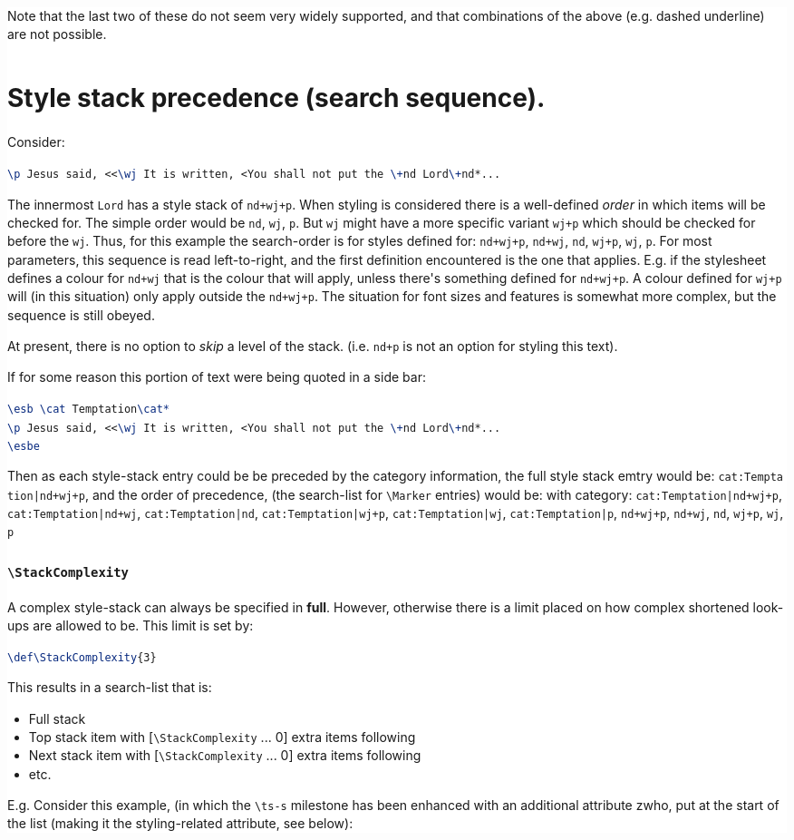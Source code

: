 Note that the last two of these do not seem very widely supported, and that 
combinations of the above (e.g. dashed underline) are not possible.

# Style stack precedence (search sequence).
Consider:

```tex
\p Jesus said, <<\wj It is written, <You shall not put the \+nd Lord\+nd*...
```
The innermost `Lord` has a style stack of `nd+wj+p`. When styling is considered there is a well-defined *order* in which items will be checked for.
The simple order would be `nd`, `wj`, `p`. But `wj` might have a more specific variant `wj+p` which should be checked for before the `wj`. Thus, 
for this example the search-order is for styles defined for: `nd+wj+p`, `nd+wj`, `nd`, `wj+p`, `wj`, `p`. For most parameters, this sequence is read left-to-right, and the first definition encountered  is the one that applies.  E.g. if the stylesheet defines a colour for `nd+wj` that is the colour that will apply, unless there's something defined for `nd+wj+p`. A colour defined for `wj+p` will (in this situation) only apply outside the `nd+wj+p`.  The situation for font sizes and features is somewhat more complex, but the sequence is still obeyed. 


At present, there is no option to *skip* a level of the stack. (i.e. `nd+p` is
not an option for styling this text).

If for some reason this portion of text were being quoted in a side bar:

```tex
\esb \cat Temptation\cat*
\p Jesus said, <<\wj It is written, <You shall not put the \+nd Lord\+nd*...
\esbe
```
Then as each style-stack entry could be be preceded by the category information, the full  style stack emtry would be:
`cat:Temptation|nd+wj+p`, and the order of precedence,  (the search-list for `\Marker` entries)  would be:
with category: `cat:Temptation|nd+wj+p`, `cat:Temptation|nd+wj`, `cat:Temptation|nd`, `cat:Temptation|wj+p`, `cat:Temptation|wj`, `cat:Temptation|p`, `nd+wj+p`, `nd+wj`, `nd`, `wj+p`, `wj`, `p`



### `\StackComplexity`
A complex style-stack can always be specified in **full**. However, otherwise
there is a limit placed on how complex shortened look-ups are allowed to be.
This limit is set by:
```tex
\def\StackComplexity{3}
```

This results in a search-list that is:
 *  Full stack
 *  Top stack item with [`\StackComplexity` ... 0] extra items following
 *  Next stack item with [`\StackComplexity` ... 0] extra items following
 *  etc. 

E.g. Consider this example, (in which the `\ts-s` milestone  has been enhanced with an additional attribute zwho, put at the start of the list (making it the styling-related attribute, see below):
